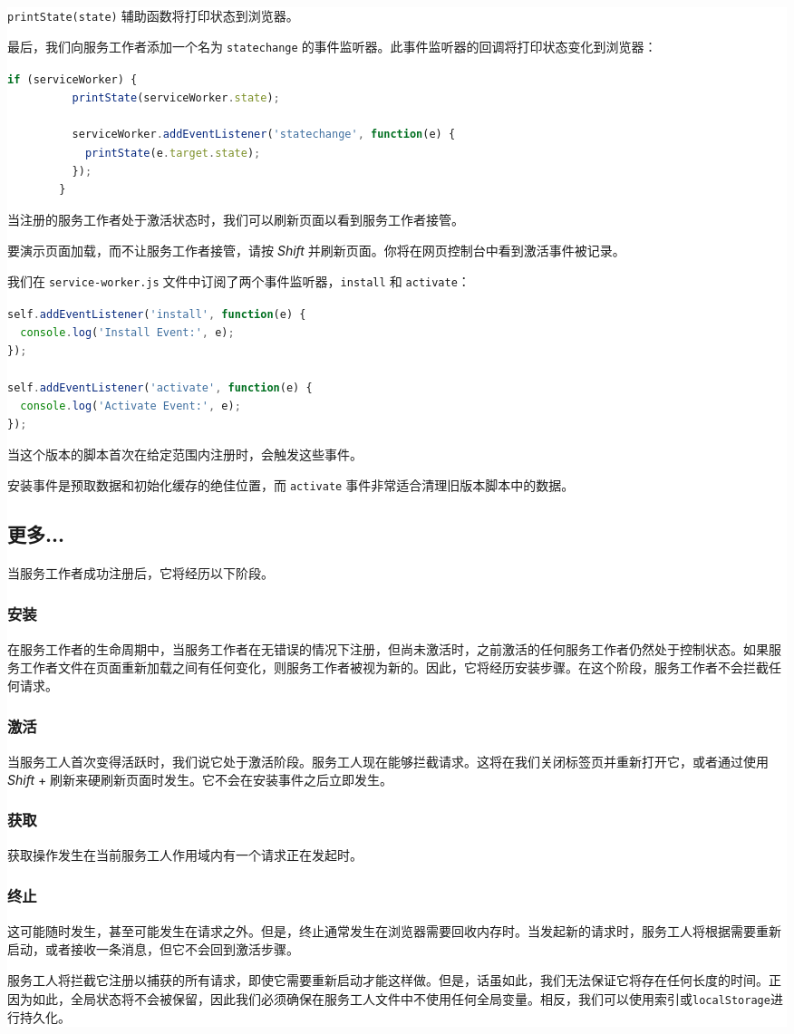`printState(state)` 辅助函数将打印状态到浏览器。

最后，我们向服务工作者添加一个名为 `statechange` 的事件监听器。此事件监听器的回调将打印状态变化到浏览器：

```js
if (serviceWorker) {
          printState(serviceWorker.state);

          serviceWorker.addEventListener('statechange', function(e) {
            printState(e.target.state);
          });
        }
```

当注册的服务工作者处于激活状态时，我们可以刷新页面以看到服务工作者接管。

要演示页面加载，而不让服务工作者接管，请按 *Shift* 并刷新页面。你将在网页控制台中看到激活事件被记录。

我们在 `service-worker.js` 文件中订阅了两个事件监听器，`install` 和 `activate`：

```js
self.addEventListener('install', function(e) {
  console.log('Install Event:', e);
});

self.addEventListener('activate', function(e) {
  console.log('Activate Event:', e);
});
```

当这个版本的脚本首次在给定范围内注册时，会触发这些事件。

安装事件是预取数据和初始化缓存的绝佳位置，而 `activate` 事件非常适合清理旧版本脚本中的数据。

## 更多...

当服务工作者成功注册后，它将经历以下阶段。

### 安装

在服务工作者的生命周期中，当服务工作者在无错误的情况下注册，但尚未激活时，之前激活的任何服务工作者仍然处于控制状态。如果服务工作者文件在页面重新加载之间有任何变化，则服务工作者被视为新的。因此，它将经历安装步骤。在这个阶段，服务工作者不会拦截任何请求。

### 激活

当服务工人首次变得活跃时，我们说它处于激活阶段。服务工人现在能够拦截请求。这将在我们关闭标签页并重新打开它，或者通过使用*Shift* + 刷新来硬刷新页面时发生。它不会在安装事件之后立即发生。

### 获取

获取操作发生在当前服务工人作用域内有一个请求正在发起时。

### 终止

这可能随时发生，甚至可能发生在请求之外。但是，终止通常发生在浏览器需要回收内存时。当发起新的请求时，服务工人将根据需要重新启动，或者接收一条消息，但它不会回到激活步骤。

服务工人将拦截它注册以捕获的所有请求，即使它需要重新启动才能这样做。但是，话虽如此，我们无法保证它将存在任何长度的时间。正因为如此，全局状态将不会被保留，因此我们必须确保在服务工人文件中不使用任何全局变量。相反，我们可以使用索引或`localStorage`进行持久化。
